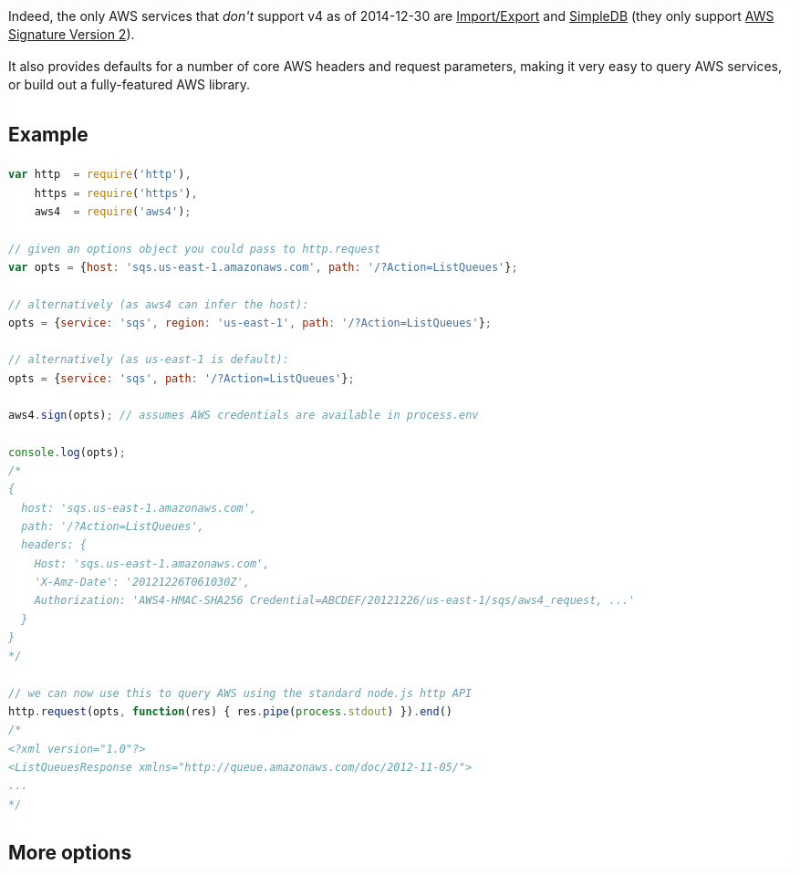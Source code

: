 Indeed, the only AWS services that *don't* support v4 as of 2014-12-30 are
[Import/Export](http://docs.aws.amazon.com/AWSImportExport/latest/DG/api-reference.html) and
[SimpleDB](http://docs.aws.amazon.com/AmazonSimpleDB/latest/DeveloperGuide/SDB_API.html)
(they only support [AWS Signature Version 2](https://github.com/mhart/aws2)).

It also provides defaults for a number of core AWS headers and
request parameters, making it very easy to query AWS services, or
build out a fully-featured AWS library.

Example
-------

```javascript
var http  = require('http'),
    https = require('https'),
    aws4  = require('aws4');

// given an options object you could pass to http.request
var opts = {host: 'sqs.us-east-1.amazonaws.com', path: '/?Action=ListQueues'};

// alternatively (as aws4 can infer the host):
opts = {service: 'sqs', region: 'us-east-1', path: '/?Action=ListQueues'};

// alternatively (as us-east-1 is default):
opts = {service: 'sqs', path: '/?Action=ListQueues'};

aws4.sign(opts); // assumes AWS credentials are available in process.env

console.log(opts);
/*
{
  host: 'sqs.us-east-1.amazonaws.com',
  path: '/?Action=ListQueues',
  headers: {
    Host: 'sqs.us-east-1.amazonaws.com',
    'X-Amz-Date': '20121226T061030Z',
    Authorization: 'AWS4-HMAC-SHA256 Credential=ABCDEF/20121226/us-east-1/sqs/aws4_request, ...'
  }
}
*/

// we can now use this to query AWS using the standard node.js http API
http.request(opts, function(res) { res.pipe(process.stdout) }).end()
/*
<?xml version="1.0"?>
<ListQueuesResponse xmlns="http://queue.amazonaws.com/doc/2012-11-05/">
...
*/
```

More options
------------
